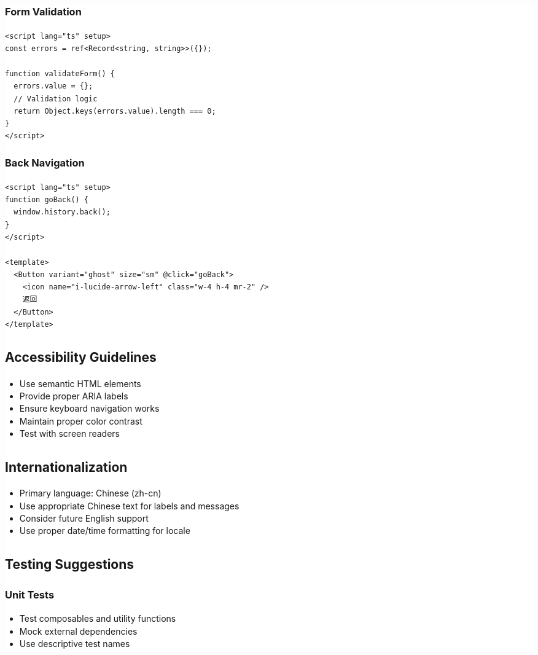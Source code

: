 ### Form Validation

```vue
<script lang="ts" setup>
const errors = ref<Record<string, string>>({});

function validateForm() {
  errors.value = {};
  // Validation logic
  return Object.keys(errors.value).length === 0;
}
</script>
```

### Back Navigation

```vue
<script lang="ts" setup>
function goBack() {
  window.history.back();
}
</script>

<template>
  <Button variant="ghost" size="sm" @click="goBack">
    <icon name="i-lucide-arrow-left" class="w-4 h-4 mr-2" />
    返回
  </Button>
</template>
```

## Accessibility Guidelines

- Use semantic HTML elements
- Provide proper ARIA labels
- Ensure keyboard navigation works
- Maintain proper color contrast
- Test with screen readers

## Internationalization

- Primary language: Chinese (zh-cn)
- Use appropriate Chinese text for labels and messages
- Consider future English support
- Use proper date/time formatting for locale

## Testing Suggestions

### Unit Tests

- Test composables and utility functions
- Mock external dependencies
- Use descriptive test names
